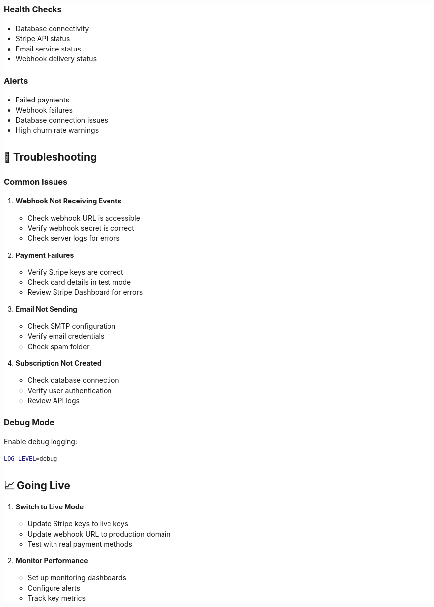 ### Health Checks
- Database connectivity
- Stripe API status
- Email service status
- Webhook delivery status

### Alerts
- Failed payments
- Webhook failures
- Database connection issues
- High churn rate warnings

## 🔧 Troubleshooting

### Common Issues

1. **Webhook Not Receiving Events**
   - Check webhook URL is accessible
   - Verify webhook secret is correct
   - Check server logs for errors

2. **Payment Failures**
   - Verify Stripe keys are correct
   - Check card details in test mode
   - Review Stripe Dashboard for errors

3. **Email Not Sending**
   - Check SMTP configuration
   - Verify email credentials
   - Check spam folder

4. **Subscription Not Created**
   - Check database connection
   - Verify user authentication
   - Review API logs

### Debug Mode

Enable debug logging:

```bash
LOG_LEVEL=debug
```

## 📈 Going Live

1. **Switch to Live Mode**
   - Update Stripe keys to live keys
   - Update webhook URL to production domain
   - Test with real payment methods

2. **Monitor Performance**
   - Set up monitoring dashboards
   - Configure alerts
   - Track key metrics

